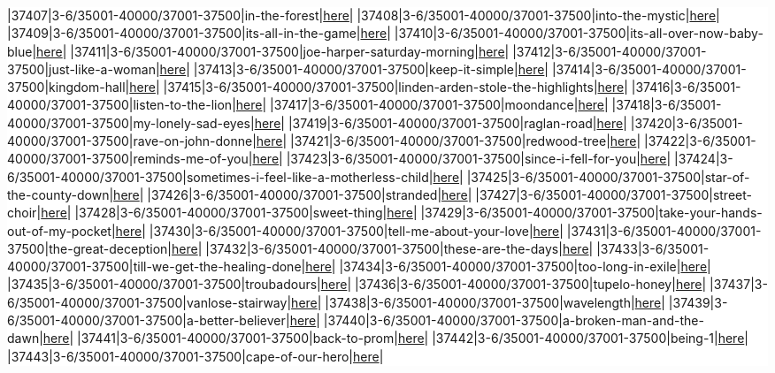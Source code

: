 |37407|3-6/35001-40000/37001-37500|in-the-forest|[here](https://cdn.jsdelivr.net/gh/guitarchord/cp3-6/35001-40000/37001-37500/in-the-forest.webp)|
|37408|3-6/35001-40000/37001-37500|into-the-mystic|[here](https://cdn.jsdelivr.net/gh/guitarchord/cp3-6/35001-40000/37001-37500/into-the-mystic.webp)|
|37409|3-6/35001-40000/37001-37500|its-all-in-the-game|[here](https://cdn.jsdelivr.net/gh/guitarchord/cp3-6/35001-40000/37001-37500/its-all-in-the-game.webp)|
|37410|3-6/35001-40000/37001-37500|its-all-over-now-baby-blue|[here](https://cdn.jsdelivr.net/gh/guitarchord/cp3-6/35001-40000/37001-37500/its-all-over-now-baby-blue.webp)|
|37411|3-6/35001-40000/37001-37500|joe-harper-saturday-morning|[here](https://cdn.jsdelivr.net/gh/guitarchord/cp3-6/35001-40000/37001-37500/joe-harper-saturday-morning.webp)|
|37412|3-6/35001-40000/37001-37500|just-like-a-woman|[here](https://cdn.jsdelivr.net/gh/guitarchord/cp3-6/35001-40000/37001-37500/just-like-a-woman.webp)|
|37413|3-6/35001-40000/37001-37500|keep-it-simple|[here](https://cdn.jsdelivr.net/gh/guitarchord/cp3-6/35001-40000/37001-37500/keep-it-simple.webp)|
|37414|3-6/35001-40000/37001-37500|kingdom-hall|[here](https://cdn.jsdelivr.net/gh/guitarchord/cp3-6/35001-40000/37001-37500/kingdom-hall.webp)|
|37415|3-6/35001-40000/37001-37500|linden-arden-stole-the-highlights|[here](https://cdn.jsdelivr.net/gh/guitarchord/cp3-6/35001-40000/37001-37500/linden-arden-stole-the-highlights.webp)|
|37416|3-6/35001-40000/37001-37500|listen-to-the-lion|[here](https://cdn.jsdelivr.net/gh/guitarchord/cp3-6/35001-40000/37001-37500/listen-to-the-lion.webp)|
|37417|3-6/35001-40000/37001-37500|moondance|[here](https://cdn.jsdelivr.net/gh/guitarchord/cp3-6/35001-40000/37001-37500/moondance.webp)|
|37418|3-6/35001-40000/37001-37500|my-lonely-sad-eyes|[here](https://cdn.jsdelivr.net/gh/guitarchord/cp3-6/35001-40000/37001-37500/my-lonely-sad-eyes.webp)|
|37419|3-6/35001-40000/37001-37500|raglan-road|[here](https://cdn.jsdelivr.net/gh/guitarchord/cp3-6/35001-40000/37001-37500/raglan-road.webp)|
|37420|3-6/35001-40000/37001-37500|rave-on-john-donne|[here](https://cdn.jsdelivr.net/gh/guitarchord/cp3-6/35001-40000/37001-37500/rave-on-john-donne.webp)|
|37421|3-6/35001-40000/37001-37500|redwood-tree|[here](https://cdn.jsdelivr.net/gh/guitarchord/cp3-6/35001-40000/37001-37500/redwood-tree.webp)|
|37422|3-6/35001-40000/37001-37500|reminds-me-of-you|[here](https://cdn.jsdelivr.net/gh/guitarchord/cp3-6/35001-40000/37001-37500/reminds-me-of-you.webp)|
|37423|3-6/35001-40000/37001-37500|since-i-fell-for-you|[here](https://cdn.jsdelivr.net/gh/guitarchord/cp3-6/35001-40000/37001-37500/since-i-fell-for-you.webp)|
|37424|3-6/35001-40000/37001-37500|sometimes-i-feel-like-a-motherless-child|[here](https://cdn.jsdelivr.net/gh/guitarchord/cp3-6/35001-40000/37001-37500/sometimes-i-feel-like-a-motherless-child.webp)|
|37425|3-6/35001-40000/37001-37500|star-of-the-county-down|[here](https://cdn.jsdelivr.net/gh/guitarchord/cp3-6/35001-40000/37001-37500/star-of-the-county-down.webp)|
|37426|3-6/35001-40000/37001-37500|stranded|[here](https://cdn.jsdelivr.net/gh/guitarchord/cp3-6/35001-40000/37001-37500/stranded.webp)|
|37427|3-6/35001-40000/37001-37500|street-choir|[here](https://cdn.jsdelivr.net/gh/guitarchord/cp3-6/35001-40000/37001-37500/street-choir.webp)|
|37428|3-6/35001-40000/37001-37500|sweet-thing|[here](https://cdn.jsdelivr.net/gh/guitarchord/cp3-6/35001-40000/37001-37500/sweet-thing.webp)|
|37429|3-6/35001-40000/37001-37500|take-your-hands-out-of-my-pocket|[here](https://cdn.jsdelivr.net/gh/guitarchord/cp3-6/35001-40000/37001-37500/take-your-hands-out-of-my-pocket.webp)|
|37430|3-6/35001-40000/37001-37500|tell-me-about-your-love|[here](https://cdn.jsdelivr.net/gh/guitarchord/cp3-6/35001-40000/37001-37500/tell-me-about-your-love.webp)|
|37431|3-6/35001-40000/37001-37500|the-great-deception|[here](https://cdn.jsdelivr.net/gh/guitarchord/cp3-6/35001-40000/37001-37500/the-great-deception.webp)|
|37432|3-6/35001-40000/37001-37500|these-are-the-days|[here](https://cdn.jsdelivr.net/gh/guitarchord/cp3-6/35001-40000/37001-37500/these-are-the-days.webp)|
|37433|3-6/35001-40000/37001-37500|till-we-get-the-healing-done|[here](https://cdn.jsdelivr.net/gh/guitarchord/cp3-6/35001-40000/37001-37500/till-we-get-the-healing-done.webp)|
|37434|3-6/35001-40000/37001-37500|too-long-in-exile|[here](https://cdn.jsdelivr.net/gh/guitarchord/cp3-6/35001-40000/37001-37500/too-long-in-exile.webp)|
|37435|3-6/35001-40000/37001-37500|troubadours|[here](https://cdn.jsdelivr.net/gh/guitarchord/cp3-6/35001-40000/37001-37500/troubadours.webp)|
|37436|3-6/35001-40000/37001-37500|tupelo-honey|[here](https://cdn.jsdelivr.net/gh/guitarchord/cp3-6/35001-40000/37001-37500/tupelo-honey.webp)|
|37437|3-6/35001-40000/37001-37500|vanlose-stairway|[here](https://cdn.jsdelivr.net/gh/guitarchord/cp3-6/35001-40000/37001-37500/vanlose-stairway.webp)|
|37438|3-6/35001-40000/37001-37500|wavelength|[here](https://cdn.jsdelivr.net/gh/guitarchord/cp3-6/35001-40000/37001-37500/wavelength.webp)|
|37439|3-6/35001-40000/37001-37500|a-better-believer|[here](https://cdn.jsdelivr.net/gh/guitarchord/cp3-6/35001-40000/37001-37500/a-better-believer.webp)|
|37440|3-6/35001-40000/37001-37500|a-broken-man-and-the-dawn|[here](https://cdn.jsdelivr.net/gh/guitarchord/cp3-6/35001-40000/37001-37500/a-broken-man-and-the-dawn.webp)|
|37441|3-6/35001-40000/37001-37500|back-to-prom|[here](https://cdn.jsdelivr.net/gh/guitarchord/cp3-6/35001-40000/37001-37500/back-to-prom.webp)|
|37442|3-6/35001-40000/37001-37500|being-1|[here](https://cdn.jsdelivr.net/gh/guitarchord/cp3-6/35001-40000/37001-37500/being-1.webp)|
|37443|3-6/35001-40000/37001-37500|cape-of-our-hero|[here](https://cdn.jsdelivr.net/gh/guitarchord/cp3-6/35001-40000/37001-37500/cape-of-our-hero.webp)|